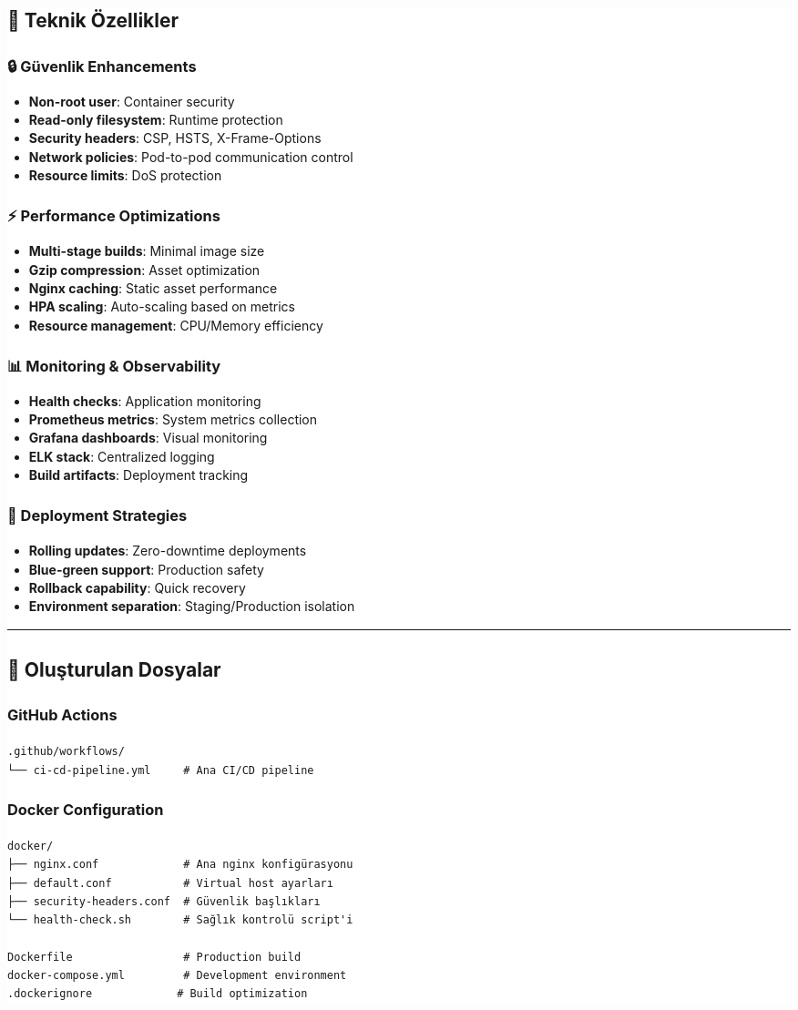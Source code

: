 
## 🎯 Teknik Özellikler

### 🔒 Güvenlik Enhancements
- **Non-root user**: Container security
- **Read-only filesystem**: Runtime protection
- **Security headers**: CSP, HSTS, X-Frame-Options
- **Network policies**: Pod-to-pod communication control
- **Resource limits**: DoS protection

### ⚡ Performance Optimizations
- **Multi-stage builds**: Minimal image size
- **Gzip compression**: Asset optimization
- **Nginx caching**: Static asset performance
- **HPA scaling**: Auto-scaling based on metrics
- **Resource management**: CPU/Memory efficiency

### 📊 Monitoring & Observability
- **Health checks**: Application monitoring
- **Prometheus metrics**: System metrics collection
- **Grafana dashboards**: Visual monitoring
- **ELK stack**: Centralized logging
- **Build artifacts**: Deployment tracking

### 🔄 Deployment Strategies
- **Rolling updates**: Zero-downtime deployments
- **Blue-green support**: Production safety
- **Rollback capability**: Quick recovery
- **Environment separation**: Staging/Production isolation

---

## 📁 Oluşturulan Dosyalar

### GitHub Actions
```
.github/workflows/
└── ci-cd-pipeline.yml     # Ana CI/CD pipeline
```

### Docker Configuration
```
docker/
├── nginx.conf             # Ana nginx konfigürasyonu
├── default.conf           # Virtual host ayarları
├── security-headers.conf  # Güvenlik başlıkları
└── health-check.sh        # Sağlık kontrolü script'i

Dockerfile                 # Production build
docker-compose.yml         # Development environment
.dockerignore             # Build optimization
```
